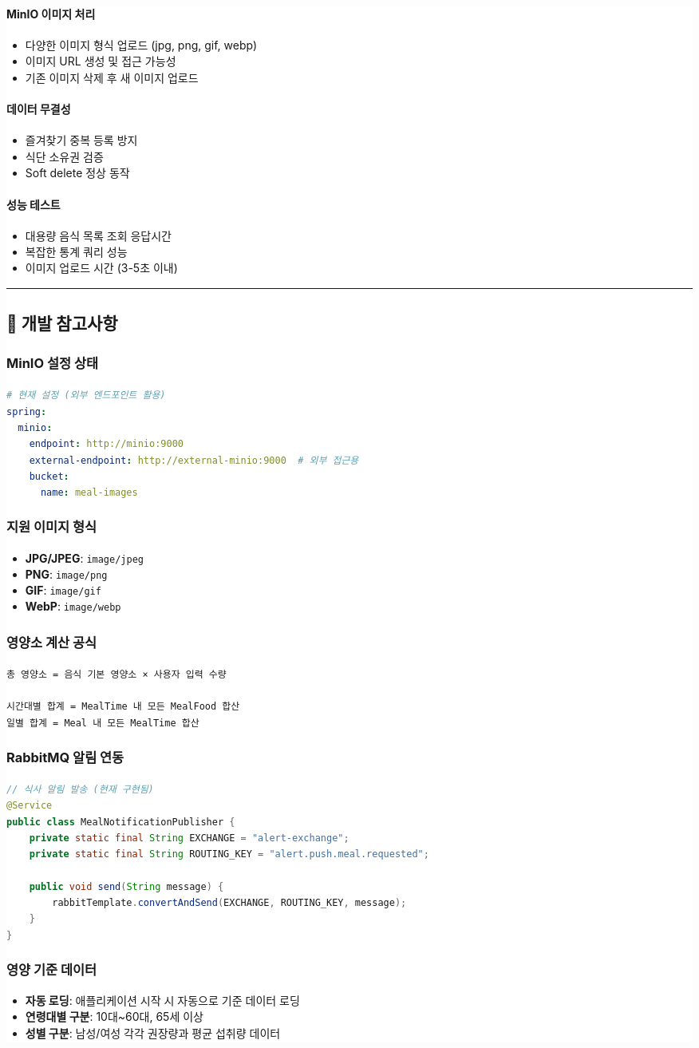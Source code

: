 #### MinIO 이미지 처리
- 다양한 이미지 형식 업로드 (jpg, png, gif, webp)
- 이미지 URL 생성 및 접근 가능성
- 기존 이미지 삭제 후 새 이미지 업로드

#### 데이터 무결성
- 즐겨찾기 중복 등록 방지
- 식단 소유권 검증
- Soft delete 정상 동작

#### 성능 테스트
- 대용량 음식 목록 조회 응답시간
- 복잡한 통계 쿼리 성능
- 이미지 업로드 시간 (3-5초 이내)

---

## 📝 개발 참고사항

### MinIO 설정 상태
```yaml
# 현재 설정 (외부 엔드포인트 활용)
spring:
  minio:
    endpoint: http://minio:9000
    external-endpoint: http://external-minio:9000  # 외부 접근용
    bucket:
      name: meal-images
```

### 지원 이미지 형식
- **JPG/JPEG**: `image/jpeg`
- **PNG**: `image/png` 
- **GIF**: `image/gif`
- **WebP**: `image/webp`

### 영양소 계산 공식
```
총 영양소 = 음식 기본 영양소 × 사용자 입력 수량

시간대별 합계 = MealTime 내 모든 MealFood 합산
일별 합계 = Meal 내 모든 MealTime 합산
```

### RabbitMQ 알림 연동
```java
// 식사 알림 발송 (현재 구현됨)
@Service
public class MealNotificationPublisher {
    private static final String EXCHANGE = "alert-exchange";
    private static final String ROUTING_KEY = "alert.push.meal.requested";
    
    public void send(String message) {
        rabbitTemplate.convertAndSend(EXCHANGE, ROUTING_KEY, message);
    }
}
```

### 영양 기준 데이터
- **자동 로딩**: 애플리케이션 시작 시 자동으로 기준 데이터 로딩
- **연령대별 구분**: 10대~60대, 65세 이상
- **성별 구분**: 남성/여성 각각 권장량과 평균 섭취량 데이터